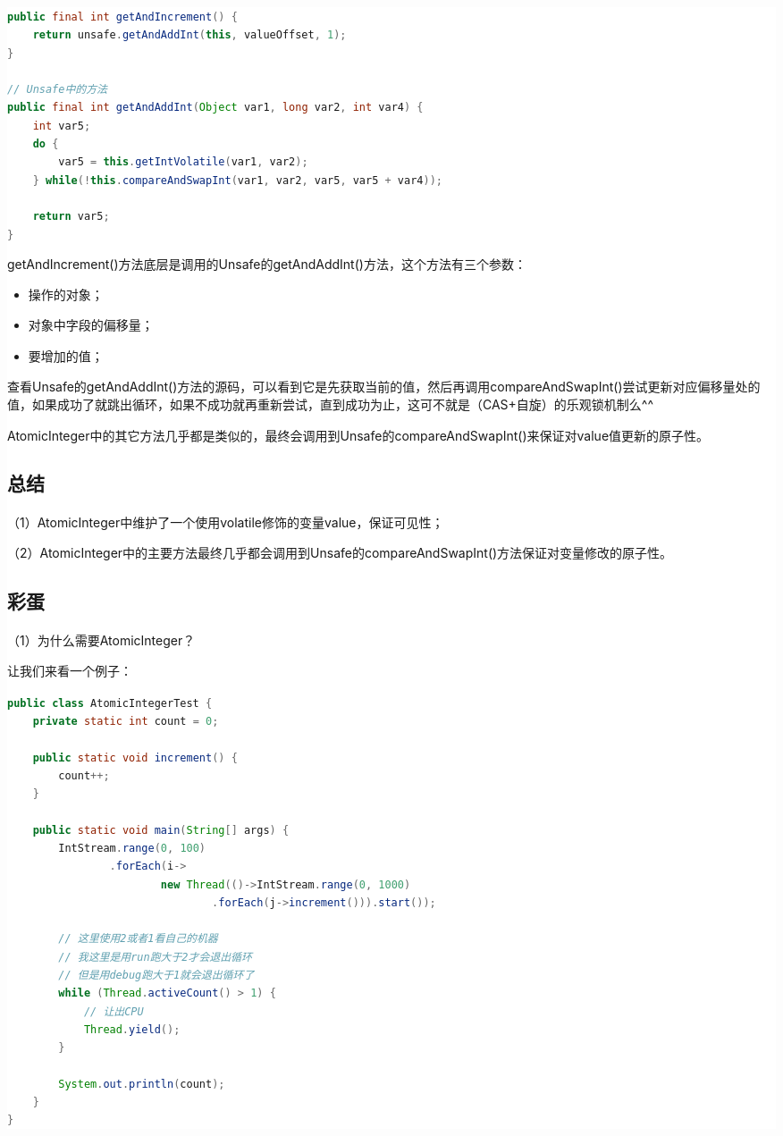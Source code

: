 ```java
public final int getAndIncrement() {
    return unsafe.getAndAddInt(this, valueOffset, 1);
}

// Unsafe中的方法
public final int getAndAddInt(Object var1, long var2, int var4) {
    int var5;
    do {
        var5 = this.getIntVolatile(var1, var2);
    } while(!this.compareAndSwapInt(var1, var2, var5, var5 + var4));

    return var5;
}
```

getAndIncrement()方法底层是调用的Unsafe的getAndAddInt()方法，这个方法有三个参数：

- 操作的对象；

- 对象中字段的偏移量；

- 要增加的值；

查看Unsafe的getAndAddInt()方法的源码，可以看到它是先获取当前的值，然后再调用compareAndSwapInt()尝试更新对应偏移量处的值，如果成功了就跳出循环，如果不成功就再重新尝试，直到成功为止，这可不就是（CAS+自旋）的乐观锁机制么^^

AtomicInteger中的其它方法几乎都是类似的，最终会调用到Unsafe的compareAndSwapInt()来保证对value值更新的原子性。

## 总结

（1）AtomicInteger中维护了一个使用volatile修饰的变量value，保证可见性；

（2）AtomicInteger中的主要方法最终几乎都会调用到Unsafe的compareAndSwapInt()方法保证对变量修改的原子性。

## 彩蛋

（1）为什么需要AtomicInteger？

让我们来看一个例子：

```java
public class AtomicIntegerTest {
    private static int count = 0;

    public static void increment() {
        count++;
    }

    public static void main(String[] args) {
        IntStream.range(0, 100)
                .forEach(i->
                        new Thread(()->IntStream.range(0, 1000)
                                .forEach(j->increment())).start());

        // 这里使用2或者1看自己的机器
        // 我这里是用run跑大于2才会退出循环
        // 但是用debug跑大于1就会退出循环了
        while (Thread.activeCount() > 1) {
            // 让出CPU
            Thread.yield();
        }

        System.out.println(count);
    }
}
```
